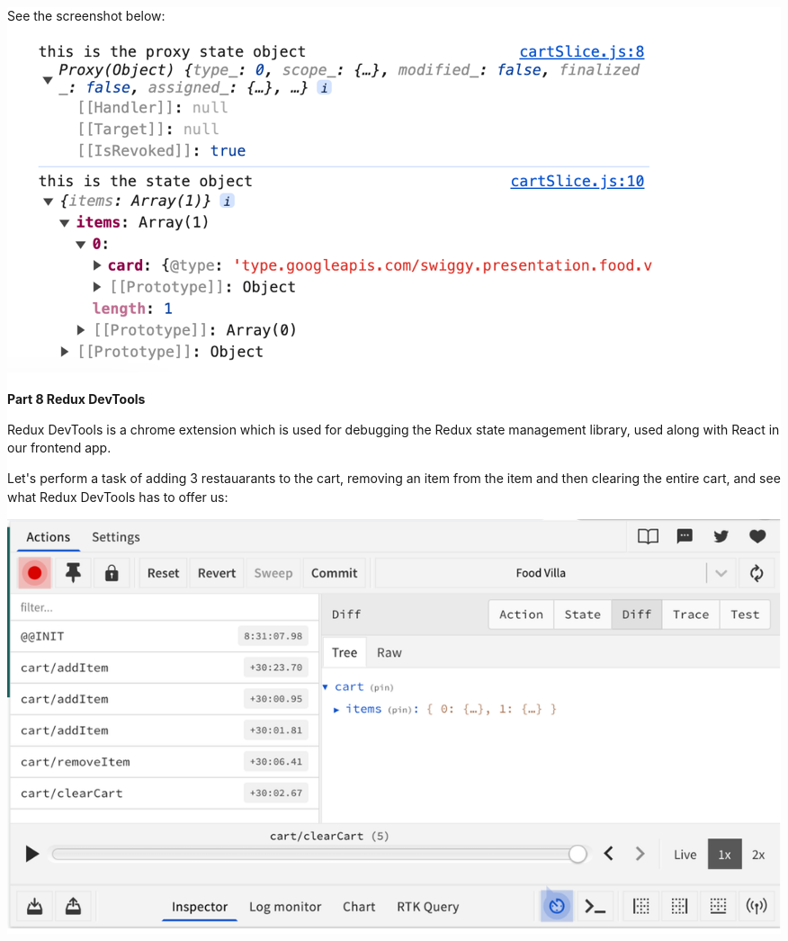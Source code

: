 See the screenshot below:

![Current-state-redux](./Current-state-redux.png)

**Part 8 Redux DevTools**

Redux DevTools is a chrome extension which is used for debugging the Redux state management library, used along with React in our frontend app.

Let's perform a task of adding 3 restauarants to the cart, removing an item from the item and then clearing the entire cart, and see what Redux DevTools has to offer us:

![Redux-DevTools-Actions](./Redux-DevTools-Actions.png)
